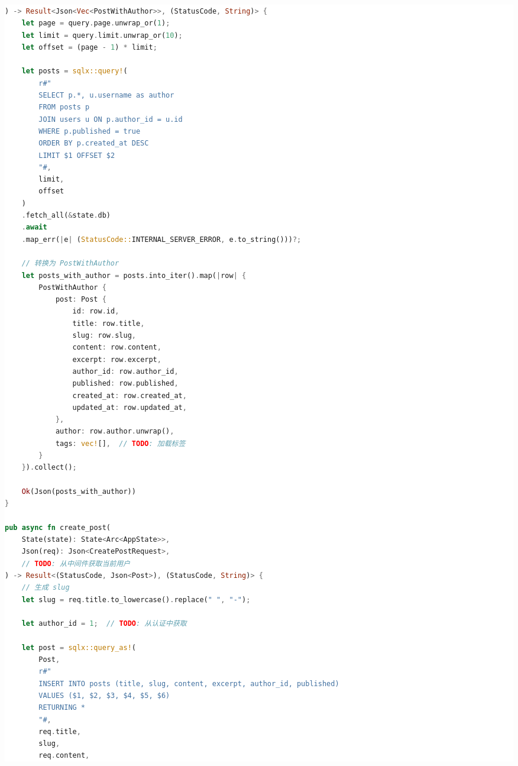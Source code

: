 ```rust
) -> Result<Json<Vec<PostWithAuthor>>, (StatusCode, String)> {
    let page = query.page.unwrap_or(1);
    let limit = query.limit.unwrap_or(10);
    let offset = (page - 1) * limit;
    
    let posts = sqlx::query!(
        r#"
        SELECT p.*, u.username as author
        FROM posts p
        JOIN users u ON p.author_id = u.id
        WHERE p.published = true
        ORDER BY p.created_at DESC
        LIMIT $1 OFFSET $2
        "#,
        limit,
        offset
    )
    .fetch_all(&state.db)
    .await
    .map_err(|e| (StatusCode::INTERNAL_SERVER_ERROR, e.to_string()))?;
    
    // 转换为 PostWithAuthor
    let posts_with_author = posts.into_iter().map(|row| {
        PostWithAuthor {
            post: Post {
                id: row.id,
                title: row.title,
                slug: row.slug,
                content: row.content,
                excerpt: row.excerpt,
                author_id: row.author_id,
                published: row.published,
                created_at: row.created_at,
                updated_at: row.updated_at,
            },
            author: row.author.unwrap(),
            tags: vec![],  // TODO: 加载标签
        }
    }).collect();
    
    Ok(Json(posts_with_author))
}

pub async fn create_post(
    State(state): State<Arc<AppState>>,
    Json(req): Json<CreatePostRequest>,
    // TODO: 从中间件获取当前用户
) -> Result<(StatusCode, Json<Post>), (StatusCode, String)> {
    // 生成 slug
    let slug = req.title.to_lowercase().replace(" ", "-");
    
    let author_id = 1;  // TODO: 从认证中获取
    
    let post = sqlx::query_as!(
        Post,
        r#"
        INSERT INTO posts (title, slug, content, excerpt, author_id, published)
        VALUES ($1, $2, $3, $4, $5, $6)
        RETURNING *
        "#,
        req.title,
        slug,
        req.content,
```